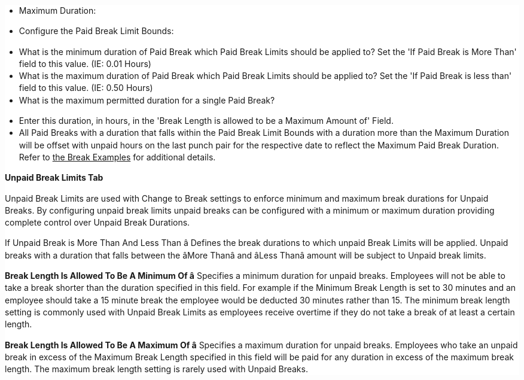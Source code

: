 * Maximum Duration:

+ Configure the Paid Break Limit Bounds:

- What is the minimum duration of Paid Break which Paid Break
  Limits should be applied to? Set the 'If Paid Break is More
  Than' field to this value. (IE: 0.01 Hours)
- What is the maximum duration of Paid Break which Paid Break
  Limits should be applied to? Set the 'If Paid Break is less
  than' field to this value. (IE: 0.50 Hours)
- What is the maximum permitted duration for a single Paid
  Break?

* Enter this duration, in hours, in the 'Break Length
  is allowed to be a Maximum Amount of' Field.
* All Paid Breaks with a duration that falls within the
  Paid Break Limit Bounds with a duration more than the
  Maximum Duration will be offset with unpaid hours on the
  last punch pair for the respective date to reflect the
  Maximum Paid Break Duration. Refer to [the Break Examples](/InfiniTime/help%20file/Overview/Policies/Policy_Overview.md#pol21_Example_Break_Configurations)
  for additional details.

**Unpaid
Break Limits Tab**

Unpaid Break
Limits are used with Change to Break settings to enforce minimum and maximum
break durations for Unpaid Breaks. By configuring unpaid break limits
unpaid breaks can be configured with a minimum or maximum duration providing
complete control over Unpaid Break Durations.

If
Unpaid Break is More Than And
Less Than â Defines
the break durations to which unpaid Break Limits will be applied. Unpaid
breaks with a duration that falls between the âMore Thanâ and âLess Thanâ
amount will be subject to Unpaid break limits.

**Break
Length Is Allowed To Be A Minimum Of â** Specifies
a minimum duration for unpaid breaks. Employees will not be able to take
a break shorter than the duration specified in this field. For example
if the Minimum Break Length is set to 30 minutes and an employee should
take a 15 minute break the employee would be deducted 30 minutes rather
than 15. The minimum break length setting is commonly used with Unpaid
Break Limits as employees receive overtime if they do not take a break
of at least a certain length.

**Break
Length Is Allowed To Be A Maximum Of â** Specifies
a maximum duration for unpaid breaks. Employees who take an unpaid break
in excess of the Maximum Break Length specified in this field will be
paid for any duration in excess of the maximum break length. The maximum
break length setting is rarely used with Unpaid Breaks.
